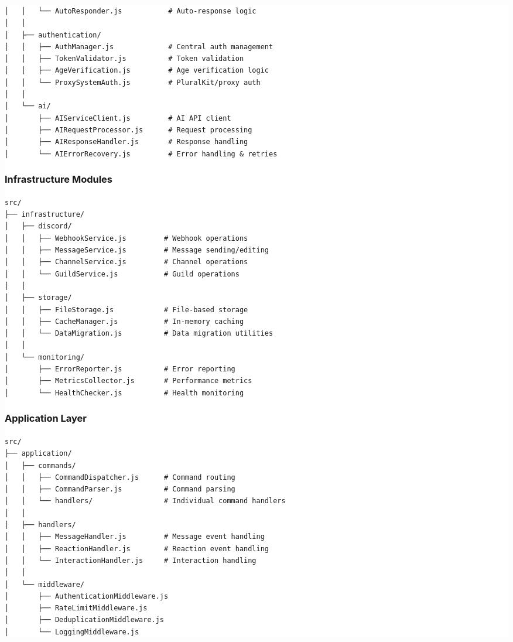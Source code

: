 ```
│   │   └── AutoResponder.js           # Auto-response logic
│   │
│   ├── authentication/
│   │   ├── AuthManager.js             # Central auth management
│   │   ├── TokenValidator.js          # Token validation
│   │   ├── AgeVerification.js         # Age verification logic
│   │   └── ProxySystemAuth.js         # PluralKit/proxy auth
│   │
│   └── ai/
│       ├── AIServiceClient.js         # AI API client
│       ├── AIRequestProcessor.js      # Request processing
│       ├── AIResponseHandler.js       # Response handling
│       └── AIErrorRecovery.js         # Error handling & retries
```

### Infrastructure Modules

```
src/
├── infrastructure/
│   ├── discord/
│   │   ├── WebhookService.js         # Webhook operations
│   │   ├── MessageService.js         # Message sending/editing
│   │   ├── ChannelService.js         # Channel operations
│   │   └── GuildService.js           # Guild operations
│   │
│   ├── storage/
│   │   ├── FileStorage.js            # File-based storage
│   │   ├── CacheManager.js           # In-memory caching
│   │   └── DataMigration.js          # Data migration utilities
│   │
│   └── monitoring/
│       ├── ErrorReporter.js          # Error reporting
│       ├── MetricsCollector.js       # Performance metrics
│       └── HealthChecker.js          # Health monitoring
```

### Application Layer

```
src/
├── application/
│   ├── commands/
│   │   ├── CommandDispatcher.js      # Command routing
│   │   ├── CommandParser.js          # Command parsing
│   │   └── handlers/                 # Individual command handlers
│   │
│   ├── handlers/
│   │   ├── MessageHandler.js         # Message event handling
│   │   ├── ReactionHandler.js        # Reaction event handling
│   │   └── InteractionHandler.js     # Interaction handling
│   │
│   └── middleware/
│       ├── AuthenticationMiddleware.js
│       ├── RateLimitMiddleware.js
│       ├── DeduplicationMiddleware.js
│       └── LoggingMiddleware.js
```
